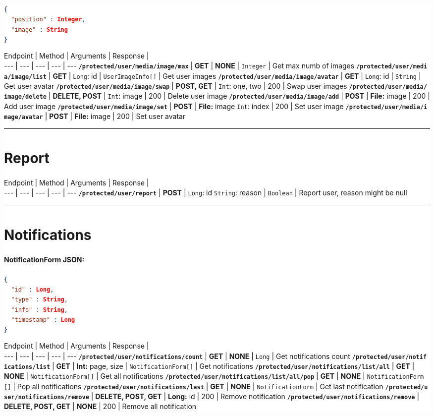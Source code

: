 ```json
{
  "position" : Integer,
  "image" : String
}
```

 Endpoint | Method | Arguments | Response |  
--- | --- | --- | --- | ---
**`/protected/user/media/image/max`** | **GET** | **NONE** | ```Integer``` | Get max numb of images
**`/protected/user/media/image/list`** | **GET** | ```Long```: id | ```UserImageInfo[]``` | Get user images
**`/protected/user/media/image/avatar`** | **GET** | ```Long```: id | ```String``` | Get user avatar
**`/protected/user/media/image/swap`** | **POST, GET** | ```Int```: one, two | 200 | Swap user images
**`/protected/user/media/image/delete`** | **DELETE, POST** | ```Int```: image | 200 | Delete user image
**`/protected/user/media/image/add`** | **POST** | **File:** image | 200 | Add user image
**`/protected/user/media/image/set`** | **POST** | **File:** image ```Int```: index | 200 | Set user image 
**`/protected/user/media/image/avatar`** | **POST** | **File:** image | 200 | Set user avatar

____

#  Report 

 Endpoint | Method | Arguments | Response |  
--- | --- | --- | --- | ---
**`/protected/user/report`** | **POST** | ```Long```: id ```String```: reason | ```Boolean``` | Report user, reason might be null


____

#  Notifications

#### NotificationForm JSON:

```json
{
  "id" : Long,
  "type" : String,
  "info" : String,
  "timestamp" : Long
}
```

 Endpoint | Method | Arguments | Response |  
--- | --- | --- | --- | ---
**`/protected/user/notifications/count`** | **GET** | **NONE** | ```Long``` | Get notifications count
**`/protected/user/notifications/list`** | **GET** | **Int:** page, size | ```NotificationForm[]``` | Get notifications
**`/protected/user/notifications/list/all`** | **GET** | **NONE** | ```NotificationForm[]``` | Get all notifications
**`/protected/user/notifications/list/all/pop`** | **GET** | **NONE** | ```NotificationForm[]``` | Pop all notifications
**`/protected/user/notifications/last`** | **GET** | **NONE** | ```NotificationForm``` | Get last notification
**`/protected/user/notifications/remove`** | **DELETE,  POST, GET** | **Long:** id | 200 | Remove notification
**`/protected/user/notifications/remove`** | **DELETE,  POST, GET** | **NONE** | 200 | Remove all notification
